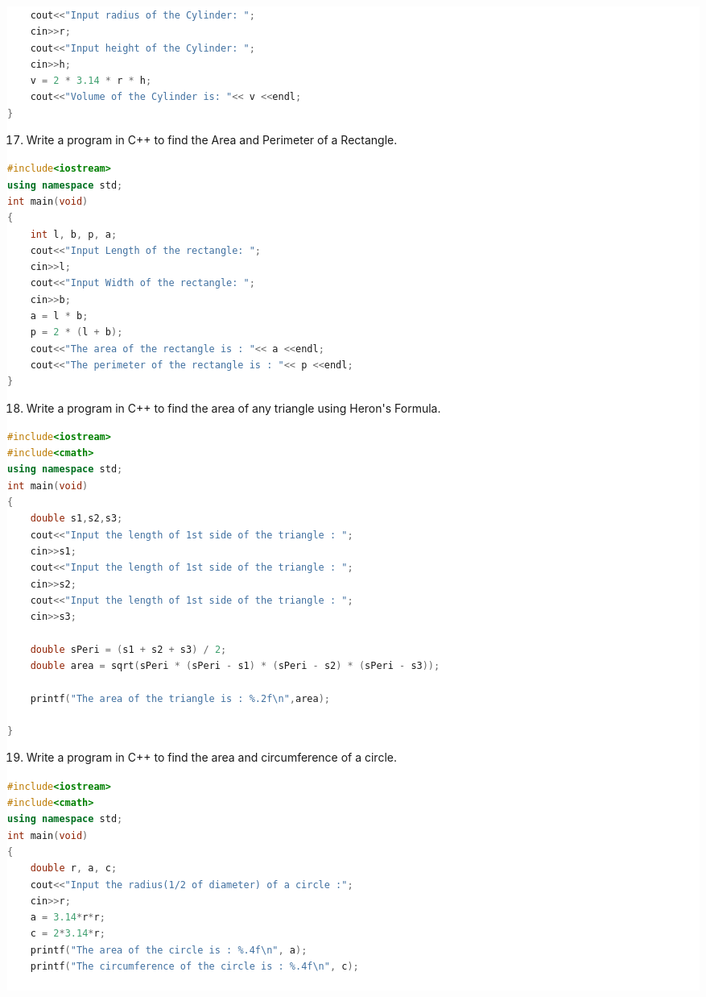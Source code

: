```cpp
    cout<<"Input radius of the Cylinder: ";
    cin>>r;
    cout<<"Input height of the Cylinder: ";
    cin>>h;
    v = 2 * 3.14 * r * h;
    cout<<"Volume of the Cylinder is: "<< v <<endl;
}
```
17. Write a program in C++ to find the Area and Perimeter of a Rectangle. 
```cpp
#include<iostream>
using namespace std;
int main(void)
{
    int l, b, p, a;
    cout<<"Input Length of the rectangle: ";
    cin>>l;
    cout<<"Input Width of the rectangle: ";
    cin>>b;
    a = l * b;
    p = 2 * (l + b);
    cout<<"The area of the rectangle is : "<< a <<endl;
    cout<<"The perimeter of the rectangle is : "<< p <<endl;
}
```
18. Write a program in C++ to find the area of any triangle using Heron's Formula.
```cpp
#include<iostream>
#include<cmath>
using namespace std;
int main(void)
{
    double s1,s2,s3;
    cout<<"Input the length of 1st side of the triangle : ";
    cin>>s1;
    cout<<"Input the length of 1st side of the triangle : ";
    cin>>s2;
    cout<<"Input the length of 1st side of the triangle : ";
    cin>>s3;
    
    double sPeri = (s1 + s2 + s3) / 2;
    double area = sqrt(sPeri * (sPeri - s1) * (sPeri - s2) * (sPeri - s3));
    
    printf("The area of the triangle is : %.2f\n",area);
    
}

```

19. Write a program in C++ to find the area and circumference of a circle. 
```cpp
#include<iostream>
#include<cmath>
using namespace std;
int main(void)
{
    double r, a, c;
    cout<<"Input the radius(1/2 of diameter) of a circle :";
    cin>>r;
    a = 3.14*r*r;
    c = 2*3.14*r;
    printf("The area of the circle is : %.4f\n", a);
    printf("The circumference of the circle is : %.4f\n", c);
    
```